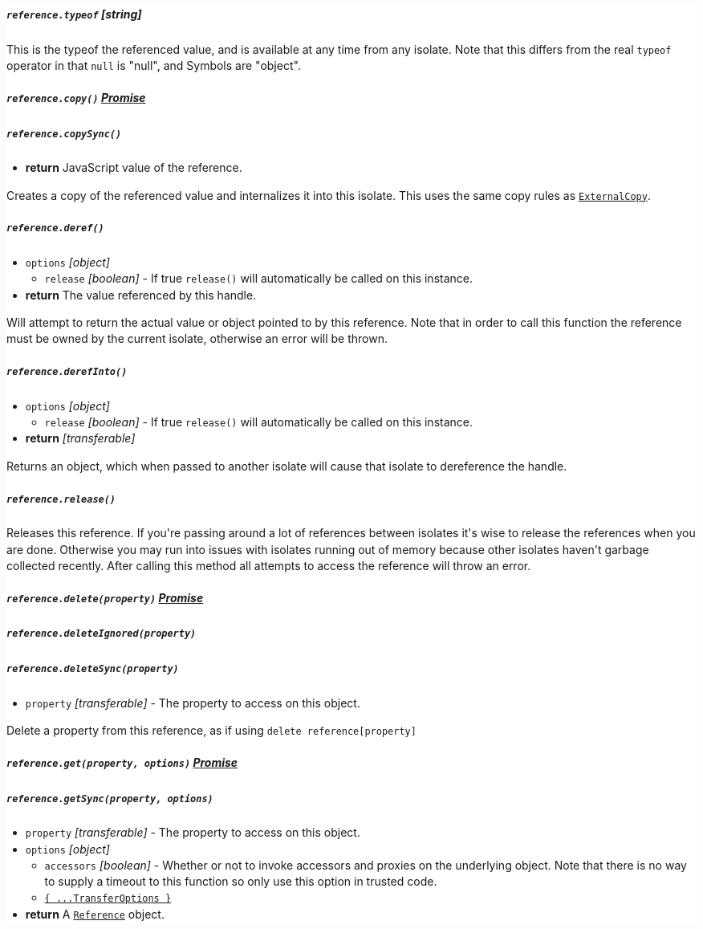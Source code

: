 ##### `reference.typeof` *[string]*

This is the typeof the referenced value, and is available at any time from any isolate. Note that
this differs from the real `typeof` operator in that `null` is "null", and Symbols are "object".

##### `reference.copy()` *[Promise](https://developer.mozilla.org/en-US/docs/Web/JavaScript/Reference/Global_Objects/Promise)*
##### `reference.copySync()`
* **return** JavaScript value of the reference.

Creates a copy of the referenced value and internalizes it into this isolate. This uses the same
copy rules as [`ExternalCopy`](#class-externalcopy-transferable).

##### `reference.deref()`
* `options` *[object]*
	* `release` *[boolean]* - If true `release()` will automatically be called on this instance.
* **return** The value referenced by this handle.

Will attempt to return the actual value or object pointed to by this reference. Note that in order
to call this function the reference must be owned by the current isolate, otherwise an error will be
thrown.

##### `reference.derefInto()`
* `options` *[object]*
	* `release` *[boolean]* - If true `release()` will automatically be called on this instance.
* **return** *[transferable]*

Returns an object, which when passed to another isolate will cause that isolate to dereference the
handle.

##### `reference.release()`

Releases this reference. If you're passing around a lot of references between isolates it's wise to
release the references when you are done. Otherwise you may run into issues with isolates running
out of memory because other isolates haven't garbage collected recently. After calling this method
all attempts to access the reference will throw an error.

##### `reference.delete(property)` *[Promise](https://developer.mozilla.org/en-US/docs/Web/JavaScript/Reference/Global_Objects/Promise)*
##### `reference.deleteIgnored(property)`
##### `reference.deleteSync(property)`
* `property` *[transferable]* - The property to access on this object.

Delete a property from this reference, as if using `delete reference[property]`

##### `reference.get(property, options)` *[Promise](https://developer.mozilla.org/en-US/docs/Web/JavaScript/Reference/Global_Objects/Promise)*
##### `reference.getSync(property, options)`
* `property` *[transferable]* - The property to access on this object.
* `options` *[object]*
	* `accessors` *[boolean]* - Whether or not to invoke accessors and proxies on the underlying
		object. Note that there is no way to supply a timeout to this function so only use this option in
		trusted code.
	* [`{ ...TransferOptions }`](#transferoptions)
* **return** A [`Reference`](#class-reference-transferable) object.
